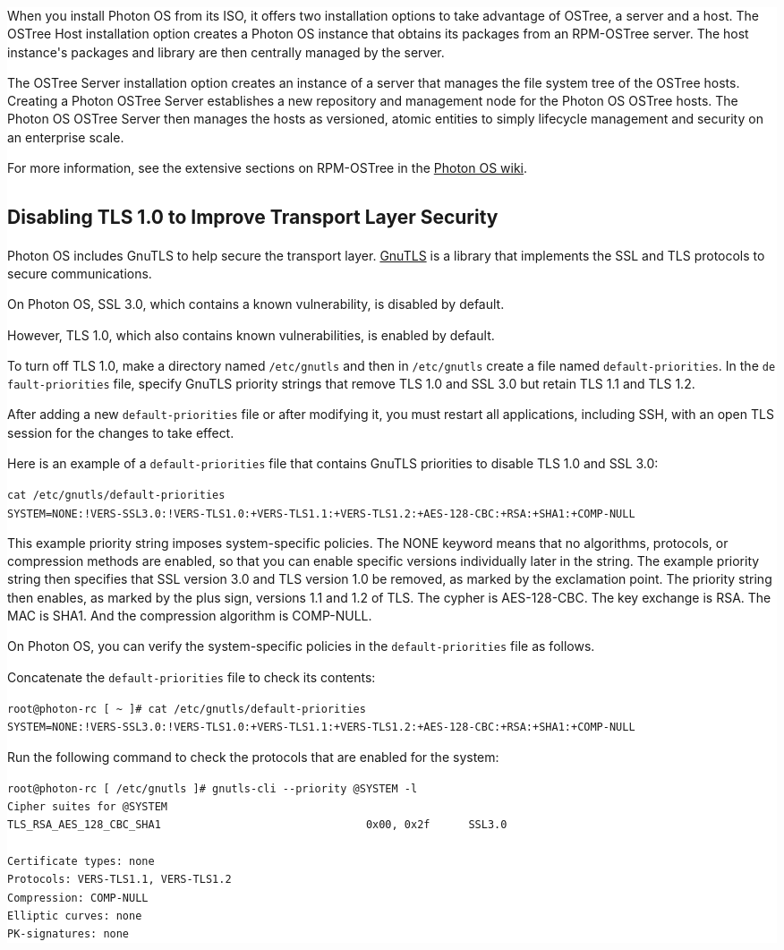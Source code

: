 When you install Photon OS from its ISO, it offers two installation options to take advantage of OSTree, a server and a host. The OSTree Host installation option creates a Photon OS instance that obtains its packages from an RPM-OSTree server. The host instance's packages and library are then centrally managed by the server.

The OSTree Server installation option creates an instance of a server that manages the file system tree of the OSTree hosts. Creating a Photon OSTree Server establishes a new repository and management node for the Photon OS OSTree hosts. The Photon OS OSTree Server then manages the hosts as versioned, atomic entities to simply lifecycle management and security on an enterprise scale.   

For more information, see the extensive sections on RPM-OSTree in the [Photon OS wiki](https://github.com/vmware/photon/wiki).

## Disabling TLS 1.0 to Improve Transport Layer Security

Photon OS includes GnuTLS to help secure the transport layer. [GnuTLS](http://www.gnutls.org/) is a library that implements the SSL and TLS protocols to secure communications. 

On Photon OS, SSL 3.0, which contains a known vulnerability, is disabled by default. 

However, TLS 1.0, which also contains known vulnerabilities, is enabled by default.

To turn off TLS 1.0, make a directory named `/etc/gnutls` and then in `/etc/gnutls` create a file named `default-priorities`. In the `default-priorities` file, specify GnuTLS priority strings that remove TLS 1.0 and SSL 3.0 but retain TLS 1.1 and TLS 1.2.

After adding a new `default-priorities` file or after modifying it, you must restart all applications, including SSH, with an open TLS session for the changes to take effect.  

Here is an example of a `default-priorities` file that contains GnuTLS priorities to disable TLS 1.0 and SSL 3.0:  

	cat /etc/gnutls/default-priorities
	SYSTEM=NONE:!VERS-SSL3.0:!VERS-TLS1.0:+VERS-TLS1.1:+VERS-TLS1.2:+AES-128-CBC:+RSA:+SHA1:+COMP-NULL

This example priority string imposes system-specific policies. The NONE keyword means that no algorithms, protocols, or compression methods are enabled, so that you can enable specific versions individually later in the string. The example priority string then specifies that SSL version 3.0 and TLS version 1.0 be removed, as marked by the exclamation point. The priority string then enables, as marked by the plus sign, versions 1.1 and 1.2 of TLS. The cypher is AES-128-CBC. The key exchange is RSA. The MAC is SHA1. And the compression algorithm is COMP-NULL.

On Photon OS, you can verify the system-specific policies in the `default-priorities` file as follows. 

Concatenate the `default-priorities` file to check its contents: 

	root@photon-rc [ ~ ]# cat /etc/gnutls/default-priorities
	SYSTEM=NONE:!VERS-SSL3.0:!VERS-TLS1.0:+VERS-TLS1.1:+VERS-TLS1.2:+AES-128-CBC:+RSA:+SHA1:+COMP-NULL

Run the following command to check the protocols that are enabled for the system: 

	root@photon-rc [ /etc/gnutls ]# gnutls-cli --priority @SYSTEM -l
	Cipher suites for @SYSTEM
	TLS_RSA_AES_128_CBC_SHA1                                0x00, 0x2f      SSL3.0

	Certificate types: none
	Protocols: VERS-TLS1.1, VERS-TLS1.2
	Compression: COMP-NULL
	Elliptic curves: none
	PK-signatures: none
